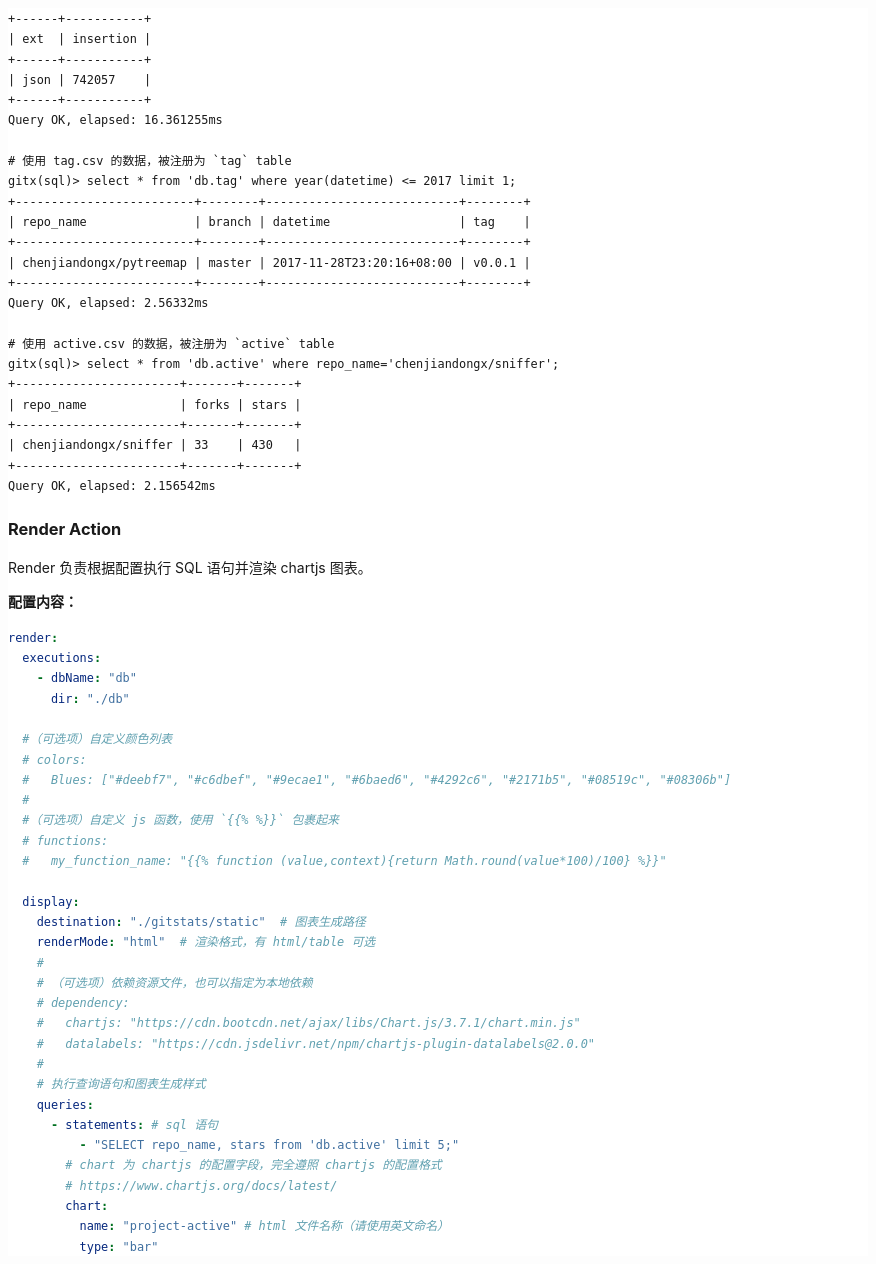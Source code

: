 ```shell
+------+-----------+
| ext  | insertion |
+------+-----------+
| json | 742057    |
+------+-----------+
Query OK, elapsed: 16.361255ms

# 使用 tag.csv 的数据，被注册为 `tag` table
gitx(sql)> select * from 'db.tag' where year(datetime) <= 2017 limit 1;
+-------------------------+--------+---------------------------+--------+
| repo_name               | branch | datetime                  | tag    |
+-------------------------+--------+---------------------------+--------+
| chenjiandongx/pytreemap | master | 2017-11-28T23:20:16+08:00 | v0.0.1 |
+-------------------------+--------+---------------------------+--------+
Query OK, elapsed: 2.56332ms

# 使用 active.csv 的数据，被注册为 `active` table
gitx(sql)> select * from 'db.active' where repo_name='chenjiandongx/sniffer';
+-----------------------+-------+-------+
| repo_name             | forks | stars |
+-----------------------+-------+-------+
| chenjiandongx/sniffer | 33    | 430   |
+-----------------------+-------+-------+
Query OK, elapsed: 2.156542ms
```

### Render Action

Render 负责根据配置执行 SQL 语句并渲染 chartjs 图表。
 
**配置内容：**
```yaml
render:
  executions:
    - dbName: "db"
      dir: "./db"

  #（可选项）自定义颜色列表
  # colors: 
  #   Blues: ["#deebf7", "#c6dbef", "#9ecae1", "#6baed6", "#4292c6", "#2171b5", "#08519c", "#08306b"]
  #
  #（可选项）自定义 js 函数，使用 `{{% %}}` 包裹起来
  # functions:
  #   my_function_name: "{{% function (value,context){return Math.round(value*100)/100} %}}"

  display:
    destination: "./gitstats/static"  # 图表生成路径
    renderMode: "html"  # 渲染格式，有 html/table 可选
    #
    # （可选项）依赖资源文件，也可以指定为本地依赖
    # dependency:
    #   chartjs: "https://cdn.bootcdn.net/ajax/libs/Chart.js/3.7.1/chart.min.js"
    #   datalabels: "https://cdn.jsdelivr.net/npm/chartjs-plugin-datalabels@2.0.0"
    #
    # 执行查询语句和图表生成样式
    queries:
      - statements: # sql 语句
          - "SELECT repo_name, stars from 'db.active' limit 5;"
        # chart 为 chartjs 的配置字段，完全遵照 chartjs 的配置格式
        # https://www.chartjs.org/docs/latest/
        chart:
          name: "project-active" # html 文件名称（请使用英文命名）
          type: "bar"
```